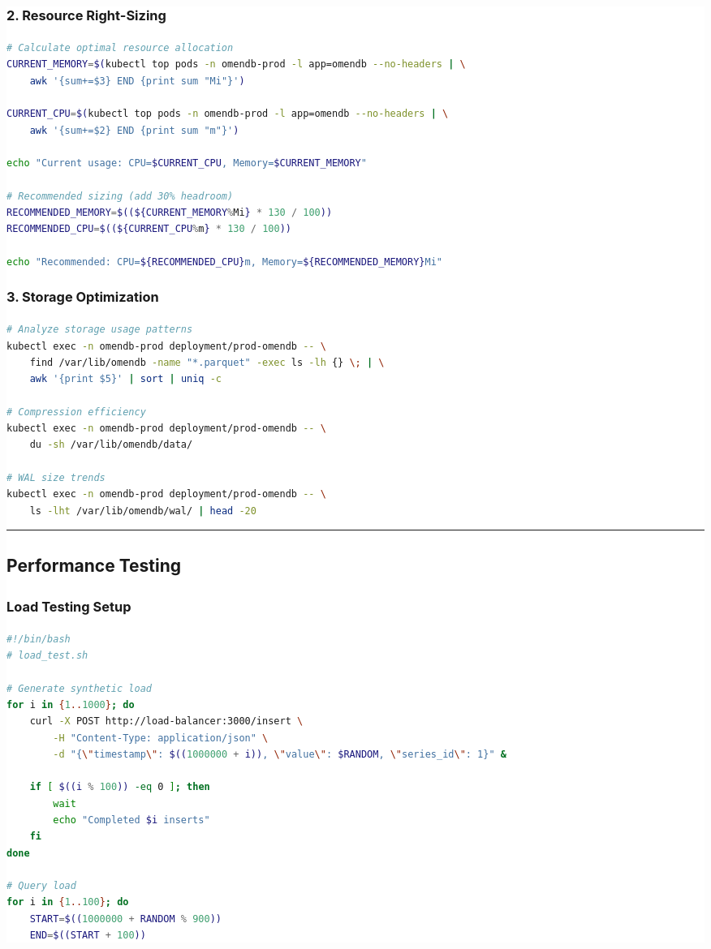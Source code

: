 ```bash
```

### 2. Resource Right-Sizing

```bash
# Calculate optimal resource allocation
CURRENT_MEMORY=$(kubectl top pods -n omendb-prod -l app=omendb --no-headers | \
    awk '{sum+=$3} END {print sum "Mi"}')

CURRENT_CPU=$(kubectl top pods -n omendb-prod -l app=omendb --no-headers | \
    awk '{sum+=$2} END {print sum "m"}')

echo "Current usage: CPU=$CURRENT_CPU, Memory=$CURRENT_MEMORY"

# Recommended sizing (add 30% headroom)
RECOMMENDED_MEMORY=$((${CURRENT_MEMORY%Mi} * 130 / 100))
RECOMMENDED_CPU=$((${CURRENT_CPU%m} * 130 / 100))

echo "Recommended: CPU=${RECOMMENDED_CPU}m, Memory=${RECOMMENDED_MEMORY}Mi"
```

### 3. Storage Optimization

```bash
# Analyze storage usage patterns
kubectl exec -n omendb-prod deployment/prod-omendb -- \
    find /var/lib/omendb -name "*.parquet" -exec ls -lh {} \; | \
    awk '{print $5}' | sort | uniq -c

# Compression efficiency
kubectl exec -n omendb-prod deployment/prod-omendb -- \
    du -sh /var/lib/omendb/data/

# WAL size trends
kubectl exec -n omendb-prod deployment/prod-omendb -- \
    ls -lht /var/lib/omendb/wal/ | head -20
```

---

## Performance Testing

### Load Testing Setup

```bash
#!/bin/bash
# load_test.sh

# Generate synthetic load
for i in {1..1000}; do
    curl -X POST http://load-balancer:3000/insert \
        -H "Content-Type: application/json" \
        -d "{\"timestamp\": $((1000000 + i)), \"value\": $RANDOM, \"series_id\": 1}" &

    if [ $((i % 100)) -eq 0 ]; then
        wait
        echo "Completed $i inserts"
    fi
done

# Query load
for i in {1..100}; do
    START=$((1000000 + RANDOM % 900))
    END=$((START + 100))
```